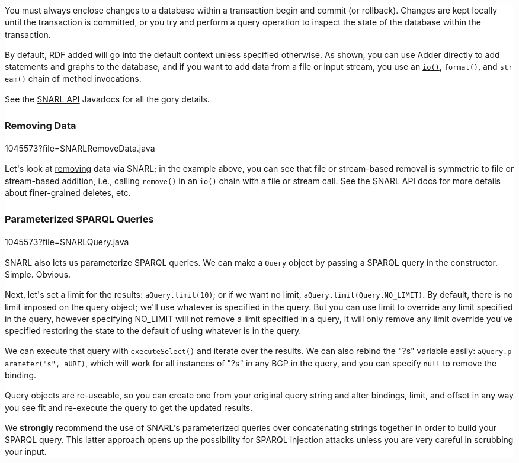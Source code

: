 You must always enclose changes to a database within a transaction begin
and commit (or rollback). Changes are kept locally until the transaction is committed,
or you try and perform a query operation to inspect the state of the
database within the transaction.

By default, RDF added will go into the default context unless specified
otherwise. As shown, you can use
[Adder](../java/snarl/com/complexible/stardog/api/Adder.html) directly
to add statements and graphs to the database, and if you want to add
data from a file or input stream, you use an
[`io()`](../java/snarl/com/complexible/stardog/api/IO.html), `format()`,
and `stream()` chain of method invocations.

See the [SNARL API](../java/snarl) Javadocs for all the gory details.

### Removing Data

<gist>1045573?file=SNARLRemoveData.java</gist>

Let's look at
[removing](../java/snarl/com/complexible/stardog/api/Remover.html) data
via SNARL; in the example above, you can see that file or stream-based
removal is symmetric to file or stream-based addition, i.e., calling
`remove()` in an `io()` chain with a file or stream call. See the SNARL
API docs for more details about finer-grained deletes, etc.

### Parameterized SPARQL Queries

<gist>1045573?file=SNARLQuery.java</gist>

SNARL also lets us parameterize SPARQL queries. We can make a `Query` object by passing a SPARQL query in the constructor. Simple. Obvious.

Next, let's set a limit for the results: `aQuery.limit(10)`; or if we
want no limit, `aQuery.limit(Query.NO_LIMIT)`. By default, there is no
limit imposed on the query object; we'll use whatever is specified in
the query. But you can use limit to override any limit specified in the
query, however specifying NO\_LIMIT will not remove a limit specified in
a query, it will only remove any limit override you've specified
restoring the state to the default of using whatever is in the query.

We can execute that query with `executeSelect()` and iterate over the
results. We can also rebind the "?s" variable easily:
`aQuery.parameter("s", aURI)`, which will work for all instances of "?s"
in any BGP in the query, and you can specify `null` to remove the
binding.

Query objects are re-useable, so you can create one from your original
query string and alter bindings, limit, and offset in any way you see
fit and re-execute the query to get the updated results.

We **strongly** recommend the use of SNARL's parameterized queries over
concatenating strings together in order to build your SPARQL query. This
latter approach opens up the possibility for SPARQL injection attacks
unless you are very careful in scrubbing your input.
